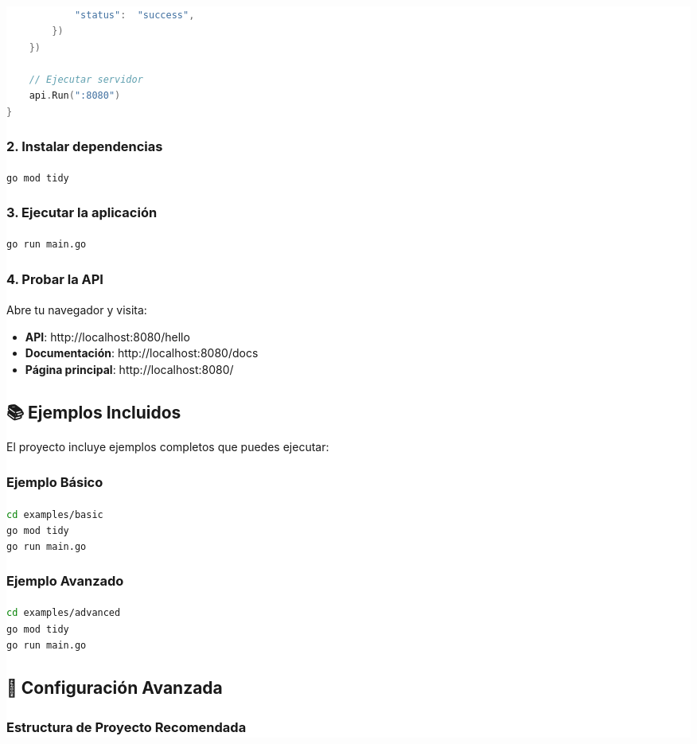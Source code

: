 ```go
            "status":  "success",
        })
    })
    
    // Ejecutar servidor
    api.Run(":8080")
}
```

### 2. Instalar dependencias

```bash
go mod tidy
```

### 3. Ejecutar la aplicación

```bash
go run main.go
```

### 4. Probar la API

Abre tu navegador y visita:
- **API**: http://localhost:8080/hello
- **Documentación**: http://localhost:8080/docs
- **Página principal**: http://localhost:8080/

## 📚 Ejemplos Incluidos

El proyecto incluye ejemplos completos que puedes ejecutar:

### Ejemplo Básico

```bash
cd examples/basic
go mod tidy
go run main.go
```

### Ejemplo Avanzado

```bash
cd examples/advanced
go mod tidy
go run main.go
```

## 🔧 Configuración Avanzada

### Estructura de Proyecto Recomendada
